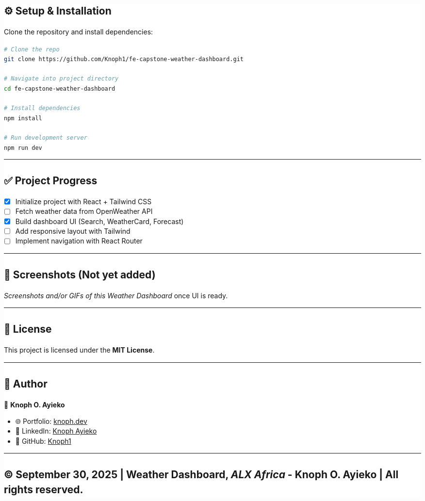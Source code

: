 ## ⚙️ Setup & Installation
Clone the repository and install dependencies:

```bash
# Clone the repo
git clone https://github.com/Knoph1/fe-capstone-weather-dashboard.git

# Navigate into project directory
cd fe-capstone-weather-dashboard

# Install dependencies
npm install

# Run development server
npm run dev
```

---  
## ✅ Project Progress
- [x] Initialize project with React + Tailwind CSS  
- [ ] Fetch weather data from OpenWeather API  
- [x] Build dashboard UI (Search, WeatherCard, Forecast)  
- [ ] Add responsive layout with Tailwind  
- [ ] Implement navigation with React Router  

---  
## 📸 Screenshots (Not yet added)
_Screenshots and/or GIFs of this Weather Dashboard_ once UI is ready.

---  
## 📜 License
This project is licensed under the **MIT License**.  

---  
## 📌 Author
👤 **Knoph O. Ayieko**  
- 🌐 Portfolio: [knoph.dev](https://knoph.dev)  
- 💼 LinkedIn: [Knoph Ayieko](https://linkedin.com/in/knoph-ayieko)  
- 🐙 GitHub: [Knoph1](https://github.com/Knoph1)  

---  
&copy; September 30, 2025 | **Weather Dashboard**, *ALX Africa* - **Knoph O. Ayieko** | All rights reserved.  
---
